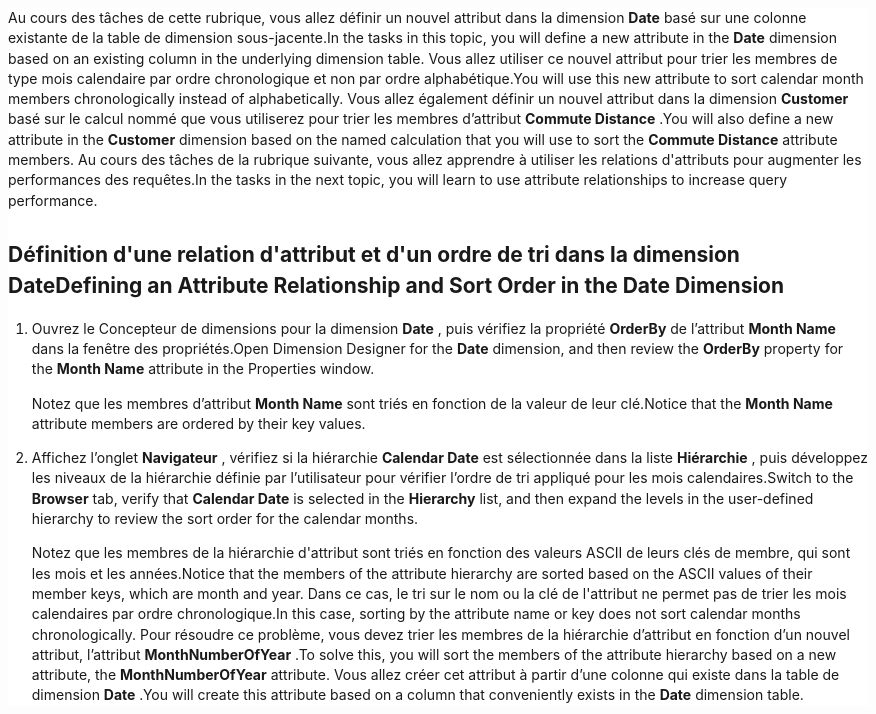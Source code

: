  <span data-ttu-id="3dcf9-121">Au cours des tâches de cette rubrique, vous allez définir un nouvel attribut dans la dimension **Date** basé sur une colonne existante de la table de dimension sous-jacente.</span><span class="sxs-lookup"><span data-stu-id="3dcf9-121">In the tasks in this topic, you will define a new attribute in the **Date** dimension based on an existing column in the underlying dimension table.</span></span> <span data-ttu-id="3dcf9-122">Vous allez utiliser ce nouvel attribut pour trier les membres de type mois calendaire par ordre chronologique et non par ordre alphabétique.</span><span class="sxs-lookup"><span data-stu-id="3dcf9-122">You will use this new attribute to sort calendar month members chronologically instead of alphabetically.</span></span> <span data-ttu-id="3dcf9-123">Vous allez également définir un nouvel attribut dans la dimension **Customer** basé sur le calcul nommé que vous utiliserez pour trier les membres d’attribut **Commute Distance** .</span><span class="sxs-lookup"><span data-stu-id="3dcf9-123">You will also define a new attribute in the **Customer** dimension based on the named calculation that you will use to sort the **Commute Distance** attribute members.</span></span> <span data-ttu-id="3dcf9-124">Au cours des tâches de la rubrique suivante, vous allez apprendre à utiliser les relations d'attributs pour augmenter les performances des requêtes.</span><span class="sxs-lookup"><span data-stu-id="3dcf9-124">In the tasks in the next topic, you will learn to use attribute relationships to increase query performance.</span></span>  
  
## <a name="defining-an-attribute-relationship-and-sort-order-in-the-date-dimension"></a><span data-ttu-id="3dcf9-125">Définition d'une relation d'attribut et d'un ordre de tri dans la dimension Date</span><span class="sxs-lookup"><span data-stu-id="3dcf9-125">Defining an Attribute Relationship and Sort Order in the Date Dimension</span></span>  
  
1.  <span data-ttu-id="3dcf9-126">Ouvrez le Concepteur de dimensions pour la dimension **Date** , puis vérifiez la propriété **OrderBy** de l’attribut **Month Name** dans la fenêtre des propriétés.</span><span class="sxs-lookup"><span data-stu-id="3dcf9-126">Open Dimension Designer for the **Date** dimension, and then review the **OrderBy** property for the **Month Name** attribute in the Properties window.</span></span>  
  
     <span data-ttu-id="3dcf9-127">Notez que les membres d’attribut **Month Name** sont triés en fonction de la valeur de leur clé.</span><span class="sxs-lookup"><span data-stu-id="3dcf9-127">Notice that the **Month Name** attribute members are ordered by their key values.</span></span>  
  
2.  <span data-ttu-id="3dcf9-128">Affichez l’onglet **Navigateur** , vérifiez si la hiérarchie **Calendar Date** est sélectionnée dans la liste **Hiérarchie** , puis développez les niveaux de la hiérarchie définie par l’utilisateur pour vérifier l’ordre de tri appliqué pour les mois calendaires.</span><span class="sxs-lookup"><span data-stu-id="3dcf9-128">Switch to the **Browser** tab, verify that **Calendar Date** is selected in the **Hierarchy** list, and then expand the levels in the user-defined hierarchy to review the sort order for the calendar months.</span></span>  
  
     <span data-ttu-id="3dcf9-129">Notez que les membres de la hiérarchie d'attribut sont triés en fonction des valeurs ASCII de leurs clés de membre, qui sont les mois et les années.</span><span class="sxs-lookup"><span data-stu-id="3dcf9-129">Notice that the members of the attribute hierarchy are sorted based on the ASCII values of their member keys, which are month and year.</span></span> <span data-ttu-id="3dcf9-130">Dans ce cas, le tri sur le nom ou la clé de l'attribut ne permet pas de trier les mois calendaires par ordre chronologique.</span><span class="sxs-lookup"><span data-stu-id="3dcf9-130">In this case, sorting by the attribute name or key does not sort calendar months chronologically.</span></span> <span data-ttu-id="3dcf9-131">Pour résoudre ce problème, vous devez trier les membres de la hiérarchie d’attribut en fonction d’un nouvel attribut, l’attribut **MonthNumberOfYear** .</span><span class="sxs-lookup"><span data-stu-id="3dcf9-131">To solve this, you will sort the members of the attribute hierarchy based on a new attribute, the **MonthNumberOfYear** attribute.</span></span> <span data-ttu-id="3dcf9-132">Vous allez créer cet attribut à partir d’une colonne qui existe dans la table de dimension **Date** .</span><span class="sxs-lookup"><span data-stu-id="3dcf9-132">You will create this attribute based on a column that conveniently exists in the **Date** dimension table.</span></span>  
  